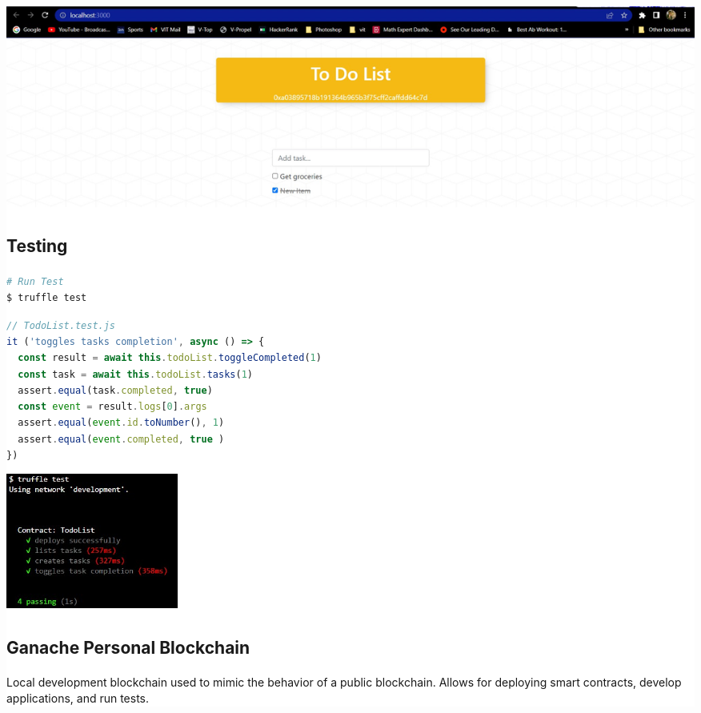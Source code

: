 <img width="1195" alt="Screen Shot 2021-06-26 at 6 29 06 PM" src="public/TodoList.jpg">

## Testing
```bash
# Run Test 
$ truffle test 
```

```javascript
// TodoList.test.js
it ('toggles tasks completion', async () => {
  const result = await this.todoList.toggleCompleted(1)
  const task = await this.todoList.tasks(1)
  assert.equal(task.completed, true)
  const event = result.logs[0].args 
  assert.equal(event.id.toNumber(), 1)
  assert.equal(event.completed, true )
})
```
 
<img width="214" alt="Screen Shot 2021-06-26 at 5 55 31 PM" src="public/Testing.jpg">

## Ganache Personal Blockchain 
Local development blockchain used to mimic the behavior of a public blockchain. Allows for deploying smart contracts, develop applications, and run tests.
